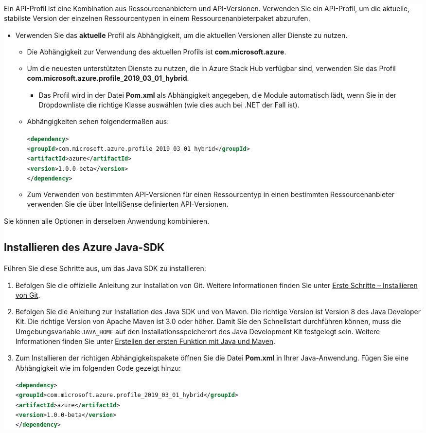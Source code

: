 Ein API-Profil ist eine Kombination aus Ressourcenanbietern und API-Versionen. Verwenden Sie ein API-Profil, um die aktuelle, stabilste Version der einzelnen Ressourcentypen in einem Ressourcenanbieterpaket abzurufen.

- Verwenden Sie das **aktuelle** Profil als Abhängigkeit, um die aktuellen Versionen aller Dienste zu nutzen.

  - Die Abhängigkeit zur Verwendung des aktuellen Profils ist **com.microsoft.azure**.

  - Um die neuesten unterstützten Dienste zu nutzen, die in Azure Stack Hub verfügbar sind, verwenden Sie das Profil **com.microsoft.azure.profile\_2019\_03\_01\_hybrid**.

    - Das Profil wird in der Datei **Pom.xml** als Abhängigkeit angegeben, die Module automatisch lädt, wenn Sie in der Dropdownliste die richtige Klasse auswählen (wie dies auch bei .NET der Fall ist).

  - Abhängigkeiten sehen folgendermaßen aus:

     ```xml
     <dependency>
     <groupId>com.microsoft.azure.profile_2019_03_01_hybrid</groupId>
     <artifactId>azure</artifactId>
     <version>1.0.0-beta</version>
     </dependency>
     ```

  - Zum Verwenden von bestimmten API-Versionen für einen Ressourcentyp in einen bestimmten Ressourcenanbieter verwenden Sie die über IntelliSense definierten API-Versionen.

Sie können alle Optionen in derselben Anwendung kombinieren.

## <a name="install-the-azure-java-sdk"></a>Installieren des Azure Java-SDK

Führen Sie diese Schritte aus, um das Java SDK zu installieren:

1. Befolgen Sie die offizielle Anleitung zur Installation von Git. Weitere Informationen finden Sie unter [Erste Schritte – Installieren von Git](https://git-scm.com/book/en/v2/Getting-Started-Installing-Git).

2. Befolgen Sie die Anleitung zur Installation des [Java SDK](https://zulu.org/download/) und von [Maven](https://maven.apache.org/). Die richtige Version ist Version 8 des Java Developer Kit. Die richtige Version von Apache Maven ist 3.0 oder höher. Damit Sie den Schnellstart durchführen können, muss die Umgebungsvariable `JAVA_HOME` auf den Installationsspeicherort des Java Development Kit festgelegt sein. Weitere Informationen finden Sie unter [Erstellen der ersten Funktion mit Java und Maven](/azure/azure-functions/functions-create-first-java-maven).

3. Zum Installieren der richtigen Abhängigkeitspakete öffnen Sie die Datei **Pom.xml** in Ihrer Java-Anwendung. Fügen Sie eine Abhängigkeit wie im folgenden Code gezeigt hinzu:

   ```xml  
   <dependency>
   <groupId>com.microsoft.azure.profile_2019_03_01_hybrid</groupId>
   <artifactId>azure</artifactId>
   <version>1.0.0-beta</version>
   </dependency>
   ```
